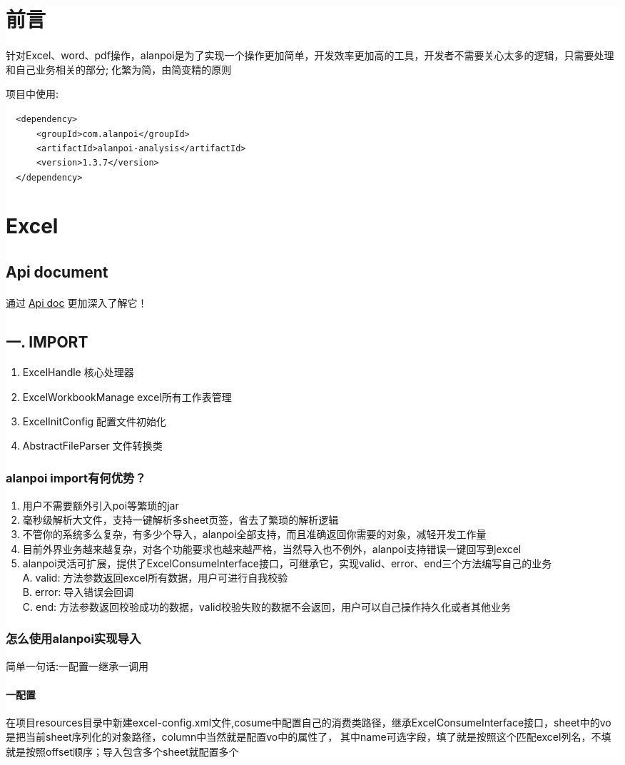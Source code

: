 # 前言

针对Excel、word、pdf操作，alanpoi是为了实现一个操作更加简单，开发效率更加高的工具，开发者不需要关心太多的逻辑，只需要处理和自己业务相关的部分;
化繁为简，由简变精的原则

项目中使用:

```
  <dependency>
      <groupId>com.alanpoi</groupId>
      <artifactId>alanpoi-analysis</artifactId>
      <version>1.3.7</version>
  </dependency>
```

# Excel

## Api document

通过 [Api doc](https://alanpoi.com:8162/index.html) 更加深入了解它！

## 一. IMPORT

1. ExcelHandle 核心处理器<br>

2. ExcelWorkbookManage excel所有工作表管理<br>

3. ExcelInitConfig 配置文件初始化<br>

4. AbstractFileParser 文件转换类<br>

### alanpoi import有何优势？

1. 用户不需要额外引入poi等繁琐的jar
2. 毫秒级解析大文件，支持一键解析多sheet页签，省去了繁琐的解析逻辑
3. 不管你的系统多么复杂，有多少个导入，alanpoi全部支持，而且准确返回你需要的对象，减轻开发工作量
4. 目前外界业务越来越复杂，对各个功能要求也越来越严格，当然导入也不例外，alanpoi支持错误一键回写到excel
5. alanpoi灵活可扩展，提供了ExcelConsumeInterface接口，可继承它，实现valid、error、end三个方法编写自己的业务 </br>
   A. valid: 方法参数返回excel所有数据，用户可进行自我校验</br>
   B. error: 导入错误会回调</br>
   C. end: 方法参数返回校验成功的数据，valid校验失败的数据不会返回，用户可以自己操作持久化或者其他业务

### 怎么使用alanpoi实现导入

简单一句话:一配置一继承一调用

#### 一配置

在项目resources目录中新建excel-config.xml文件,cosume中配置自己的消费类路径，继承ExcelConsumeInterface接口，sheet中的vo是把当前sheet序列化的对象路径，column中当然就是配置vo中的属性了，
其中name可选字段，填了就是按照这个匹配excel列名，不填就是按照offset顺序；导入包含多个sheet就配置多个

